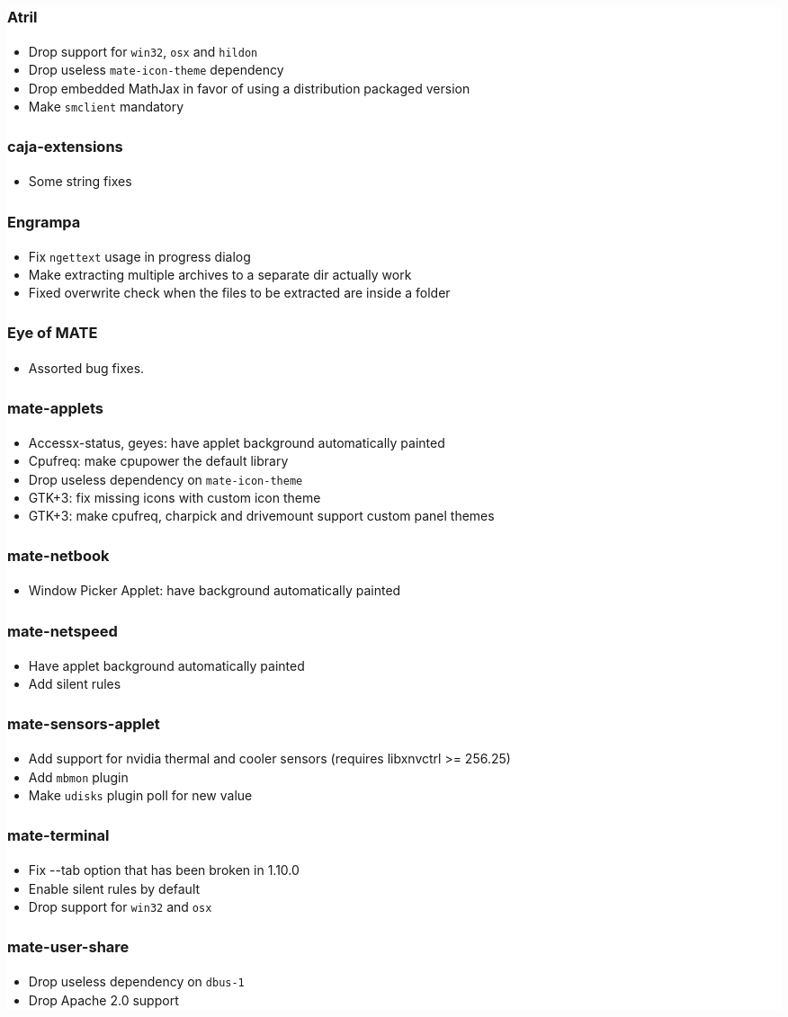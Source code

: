 ### Atril 

  * Drop support for `win32`, `osx` and `hildon`
  * Drop useless `mate-icon-theme` dependency
  * Drop embedded MathJax in favor of using a distribution packaged version
  * Make `smclient` mandatory

### caja-extensions

  * Some string fixes

### Engrampa

  * Fix `ngettext` usage in progress dialog
  * Make extracting multiple archives to a separate dir actually work
  * Fixed overwrite check when the files to be extracted are inside a folder

### Eye of MATE

  * Assorted bug fixes.

### mate-applets

  * Accessx-status, geyes: have applet background automatically painted
  * Cpufreq: make cpupower the default library
  * Drop useless dependency on `mate-icon-theme`
  * GTK+3: fix missing icons with custom icon theme
  * GTK+3: make cpufreq, charpick and drivemount support custom panel themes

### mate-netbook

  * Window Picker Applet: have background automatically painted

### mate-netspeed

  * Have applet background automatically painted
  * Add silent rules

### mate-sensors-applet

  * Add support for nvidia thermal and cooler sensors (requires libxnvctrl >= 256.25)
  * Add `mbmon` plugin
  * Make `udisks` plugin poll for new value

### mate-terminal

  * Fix --tab option that has been broken in 1.10.0
  * Enable silent rules by default
  * Drop support for `win32` and `osx`

### mate-user-share

  * Drop useless dependency on `dbus-1`
  * Drop Apache 2.0 support
